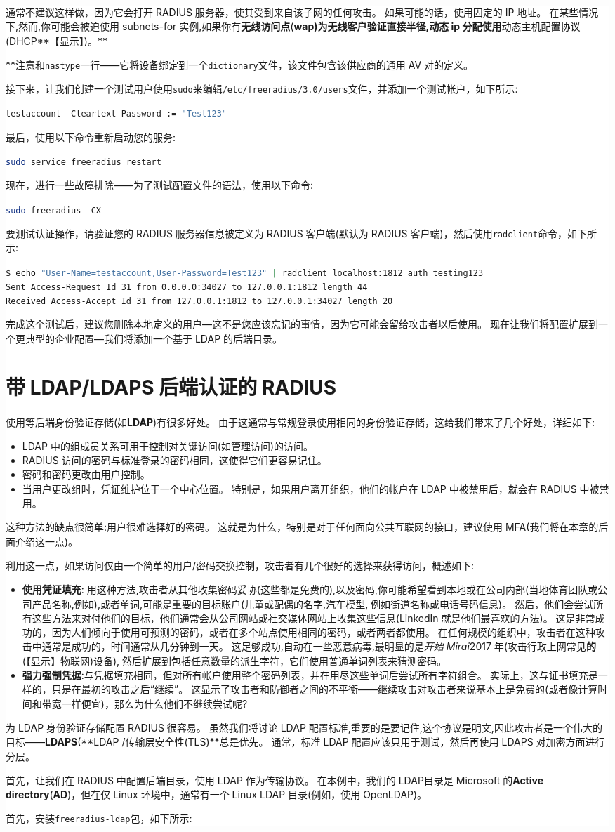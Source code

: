 通常不建议这样做，因为它会打开 RADIUS 服务器，使其受到来自该子网的任何攻击。 如果可能的话，使用固定的 IP 地址。 在某些情况下,然而,你可能会被迫使用 subnets-for 实例,如果你有**无线访问点**(**wap)为无线客户验证直接半径,动态 ip 分配使用**动态主机配置协议(DHCP**【显示】)。**

 **注意和`nastype`一行——它将设备绑定到一个`dictionary`文件，该文件包含该供应商的通用 AV 对的定义。

接下来，让我们创建一个测试用户使用`sudo`来编辑`/etc/freeradius/3.0/users`文件，并添加一个测试帐户，如下所示:

```sh
testaccount  Cleartext-Password := "Test123"
```

最后，使用以下命令重新启动您的服务:

```sh
sudo service freeradius restart
```

现在，进行一些故障排除——为了测试配置文件的语法，使用以下命令:

```sh
sudo freeradius –CX
```

要测试认证操作，请验证您的 RADIUS 服务器信息被定义为 RADIUS 客户端(默认为 RADIUS 客户端)，然后使用`radclient`命令，如下所示:

```sh
$ echo "User-Name=testaccount,User-Password=Test123" | radclient localhost:1812 auth testing123
Sent Access-Request Id 31 from 0.0.0.0:34027 to 127.0.0.1:1812 length 44
Received Access-Accept Id 31 from 127.0.0.1:1812 to 127.0.0.1:34027 length 20
```

完成这个测试后，建议您删除本地定义的用户—这不是您应该忘记的事情，因为它可能会留给攻击者以后使用。 现在让我们将配置扩展到一个更典型的企业配置—我们将添加一个基于 LDAP 的后端目录。

# 带 LDAP/LDAPS 后端认证的 RADIUS

使用等后端身份验证存储(如**LDAP**)有很多好处。 由于这通常与常规登录使用相同的身份验证存储，这给我们带来了几个好处，详细如下:

*   LDAP 中的组成员关系可用于控制对关键访问(如管理访问)的访问。
*   RADIUS 访问的密码与标准登录的密码相同，这使得它们更容易记住。
*   密码和密码更改由用户控制。
*   当用户更改组时，凭证维护位于一个中心位置。 特别是，如果用户离开组织，他们的帐户在 LDAP 中被禁用后，就会在 RADIUS 中被禁用。

这种方法的缺点很简单:用户很难选择好的密码。 这就是为什么，特别是对于任何面向公共互联网的接口，建议使用 MFA(我们将在本章的后面介绍这一点)。

利用这一点，如果访问仅由一个简单的用户/密码交换控制，攻击者有几个很好的选择来获得访问，概述如下:

*   **使用凭证填充**: 用这种方法,攻击者从其他收集密码妥协(这些都是免费的),以及密码,你可能希望看到本地或在公司内部(当地体育团队或公司产品名称,例如),或者单词,可能是重要的目标账户(儿童或配偶的名字,汽车模型, 例如街道名称或电话号码信息)。 然后，他们会尝试所有这些方法来对付他们的目标，他们通常会从公司网站或社交媒体网站上收集这些信息(LinkedIn 就是他们最喜欢的方法)。 这是非常成功的，因为人们倾向于使用可预测的密码，或者在多个站点使用相同的密码，或者两者都使用。 在任何规模的组织中，攻击者在这种攻击中通常是成功的，时间通常从几分钟到一天。 这足够成功,自动在一些恶意病毒,最明显的是*开始 Mirai*2017 年(攻击行政上网常见**的**(【显示】物联网)设备), 然后扩展到包括任意数量的派生字符，它们使用普通单词列表来猜测密码。
*   **强力强制凭据**:与凭据填充相同，但对所有帐户使用整个密码列表，并在用尽这些单词后尝试所有字符组合。 实际上，这与证书填充是一样的，只是在最初的攻击之后“继续”。 这显示了攻击者和防御者之间的不平衡——继续攻击对攻击者来说基本上是免费的(或者像计算时间和带宽一样便宜)，那么为什么他们不继续尝试呢?

为 LDAP 身份验证存储配置 RADIUS 很容易。 虽然我们将讨论 LDAP 配置标准,重要的是要记住,这个协议是明文,因此攻击者是一个伟大的目标——**LDAPS**(**LDAP /传输层安全性(TLS)**总是优先。 通常，标准 LDAP 配置应该只用于测试，然后再使用 LDAPS 对加密方面进行分层。

首先，让我们在 RADIUS 中配置后端目录，使用 LDAP 作为传输协议。 在本例中，我们的 LDAP目录是 Microsoft 的**Active directory**(**AD**)，但在仅 Linux 环境中，通常有一个 Linux LDAP 目录(例如，使用 OpenLDAP)。

首先，安装`freeradius-ldap`包，如下所示:
